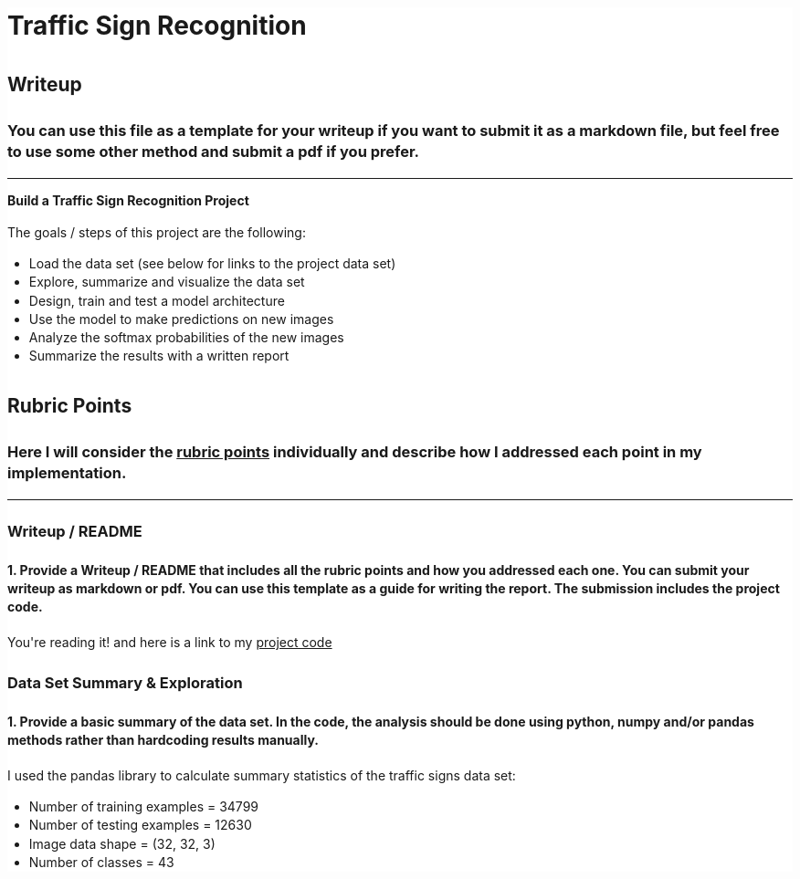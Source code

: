 # **Traffic Sign Recognition** 

## Writeup

### You can use this file as a template for your writeup if you want to submit it as a markdown file, but feel free to use some other method and submit a pdf if you prefer.

---

**Build a Traffic Sign Recognition Project**

The goals / steps of this project are the following:
* Load the data set (see below for links to the project data set)
* Explore, summarize and visualize the data set
* Design, train and test a model architecture
* Use the model to make predictions on new images
* Analyze the softmax probabilities of the new images
* Summarize the results with a written report


[//]: # (Image References)

[image1]: ./examples/visualization.jpg "Visualization"
[image2]: ./examples/grayscale.jpg "Grayscaling"
[image3]: ./examples/random_noise.jpg "Random Noise"
[image4]: ./examples/placeholder.png "Traffic Sign 1"
[image5]: ./examples/placeholder.png "Traffic Sign 2"
[image6]: ./examples/placeholder.png "Traffic Sign 3"
[image7]: ./examples/placeholder.png "Traffic Sign 4"
[image8]: ./examples/placeholder.png "Traffic Sign 5"

## Rubric Points
### Here I will consider the [rubric points](https://review.udacity.com/#!/rubrics/481/view) individually and describe how I addressed each point in my implementation.  

---
### Writeup / README

#### 1. Provide a Writeup / README that includes all the rubric points and how you addressed each one. You can submit your writeup as markdown or pdf. You can use this template as a guide for writing the report. The submission includes the project code.

You're reading it! and here is a link to my [project code](https://github.com/udacity/CarND-Traffic-Sign-Classifier-Project/blob/master/Traffic_Sign_Classifier.ipynb)

### Data Set Summary & Exploration

#### 1. Provide a basic summary of the data set. In the code, the analysis should be done using python, numpy and/or pandas methods rather than hardcoding results manually.

I used the pandas library to calculate summary statistics of the traffic
signs data set:

* Number of training examples = 34799
* Number of testing examples = 12630
* Image data shape = (32, 32, 3)
* Number of classes = 43
